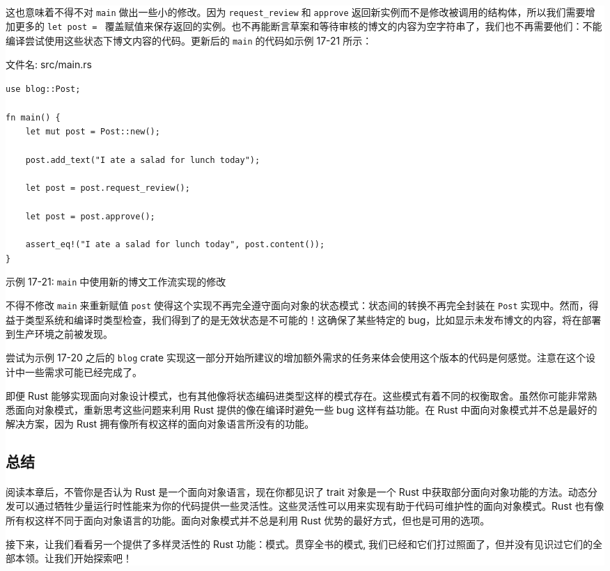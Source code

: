 这也意味着不得不对 `main` 做出一些小的修改。因为 `request_review` 和 `approve` 返回新实例而不是修改被调用的结构体，所以我们需要增加更多的 `let post = ` 覆盖赋值来保存返回的实例。也不再能断言草案和等待审核的博文的内容为空字符串了，我们也不再需要他们：不能编译尝试使用这些状态下博文内容的代码。更新后的 `main` 的代码如示例 17-21 所示：

<span class="filename">文件名: src/main.rs</span>

```rust,ignore
use blog::Post;

fn main() {
    let mut post = Post::new();

    post.add_text("I ate a salad for lunch today");

    let post = post.request_review();

    let post = post.approve();

    assert_eq!("I ate a salad for lunch today", post.content());
}
```

<span class="caption">示例 17-21: `main` 中使用新的博文工作流实现的修改</span>

不得不修改 `main` 来重新赋值 `post` 使得这个实现不再完全遵守面向对象的状态模式：状态间的转换不再完全封装在 `Post` 实现中。然而，得益于类型系统和编译时类型检查，我们得到了的是无效状态是不可能的！这确保了某些特定的 bug，比如显示未发布博文的内容，将在部署到生产环境之前被发现。

尝试为示例 17-20 之后的 `blog` crate 实现这一部分开始所建议的增加额外需求的任务来体会使用这个版本的代码是何感觉。注意在这个设计中一些需求可能已经完成了。

即便 Rust 能够实现面向对象设计模式，也有其他像将状态编码进类型这样的模式存在。这些模式有着不同的权衡取舍。虽然你可能非常熟悉面向对象模式，重新思考这些问题来利用 Rust 提供的像在编译时避免一些 bug 这样有益功能。在 Rust 中面向对象模式并不总是最好的解决方案，因为 Rust 拥有像所有权这样的面向对象语言所没有的功能。

## 总结

阅读本章后，不管你是否认为 Rust 是一个面向对象语言，现在你都见识了 trait 对象是一个 Rust 中获取部分面向对象功能的方法。动态分发可以通过牺牲少量运行时性能来为你的代码提供一些灵活性。这些灵活性可以用来实现有助于代码可维护性的面向对象模式。Rust 也有像所有权这样不同于面向对象语言的功能。面向对象模式并不总是利用 Rust 优势的最好方式，但也是可用的选项。

接下来，让我们看看另一个提供了多样灵活性的 Rust 功能：模式。贯穿全书的模式, 我们已经和它们打过照面了，但并没有见识过它们的全部本领。让我们开始探索吧！

[more-info-than-rustc]: ch09-03-to-panic-or-not-to-panic.html#cases-in-which-you-have-more-information-than-the-compiler
[macros]: ch19-06-macros.html#macros

